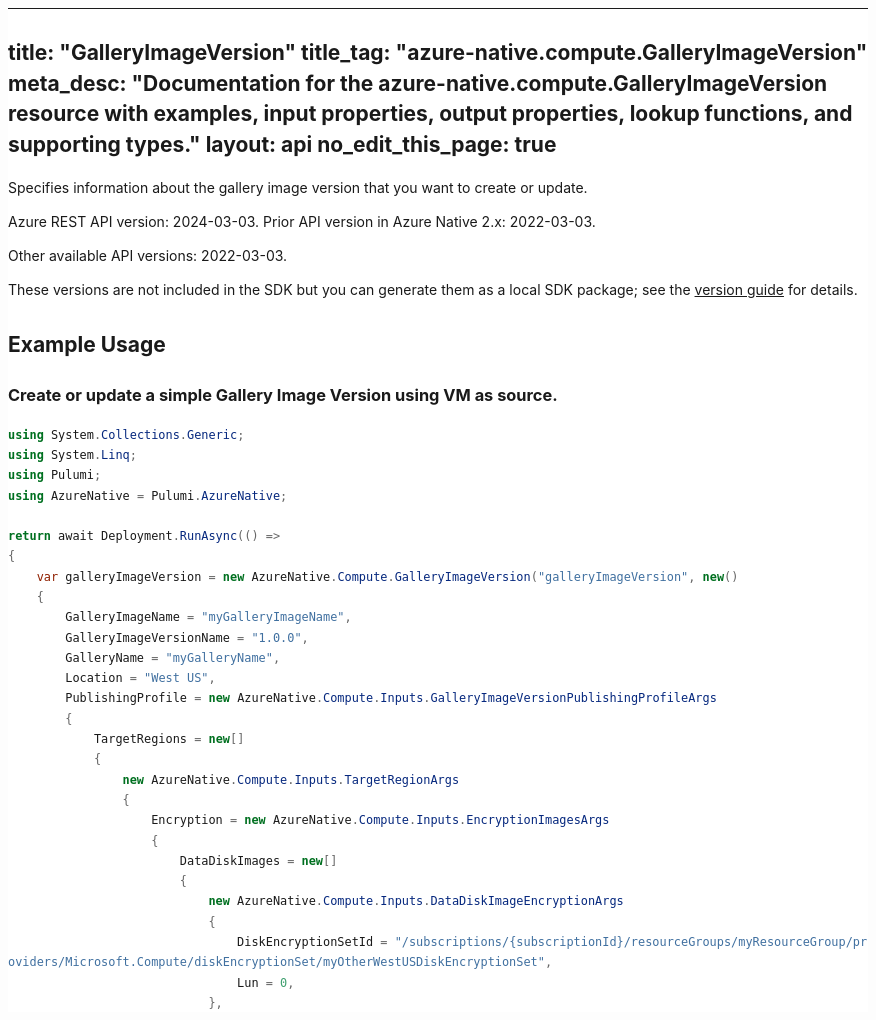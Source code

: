 
---
title: "GalleryImageVersion"
title_tag: "azure-native.compute.GalleryImageVersion"
meta_desc: "Documentation for the azure-native.compute.GalleryImageVersion resource with examples, input properties, output properties, lookup functions, and supporting types."
layout: api
no_edit_this_page: true
---






Specifies information about the gallery image version that you want to create or update.

Azure REST API version: 2024-03-03. Prior API version in Azure Native 2.x: 2022-03-03.

Other available API versions: 2022-03-03.

These versions are not included in the SDK but you can generate them as a local SDK package; see the [version guide](../../../version-guide/#accessing-any-api-version-via-local-packages) for details.

<div><pulumi-examples>

## Example Usage

<div><pulumi-chooser type="language" options="csharp,go,typescript,python,yaml,java"></pulumi-chooser></div>


### Create or update a simple Gallery Image Version using VM as source.


<div>
<pulumi-choosable type="language" values="csharp">

```csharp
using System.Collections.Generic;
using System.Linq;
using Pulumi;
using AzureNative = Pulumi.AzureNative;

return await Deployment.RunAsync(() => 
{
    var galleryImageVersion = new AzureNative.Compute.GalleryImageVersion("galleryImageVersion", new()
    {
        GalleryImageName = "myGalleryImageName",
        GalleryImageVersionName = "1.0.0",
        GalleryName = "myGalleryName",
        Location = "West US",
        PublishingProfile = new AzureNative.Compute.Inputs.GalleryImageVersionPublishingProfileArgs
        {
            TargetRegions = new[]
            {
                new AzureNative.Compute.Inputs.TargetRegionArgs
                {
                    Encryption = new AzureNative.Compute.Inputs.EncryptionImagesArgs
                    {
                        DataDiskImages = new[]
                        {
                            new AzureNative.Compute.Inputs.DataDiskImageEncryptionArgs
                            {
                                DiskEncryptionSetId = "/subscriptions/{subscriptionId}/resourceGroups/myResourceGroup/providers/Microsoft.Compute/diskEncryptionSet/myOtherWestUSDiskEncryptionSet",
                                Lun = 0,
                            },
```